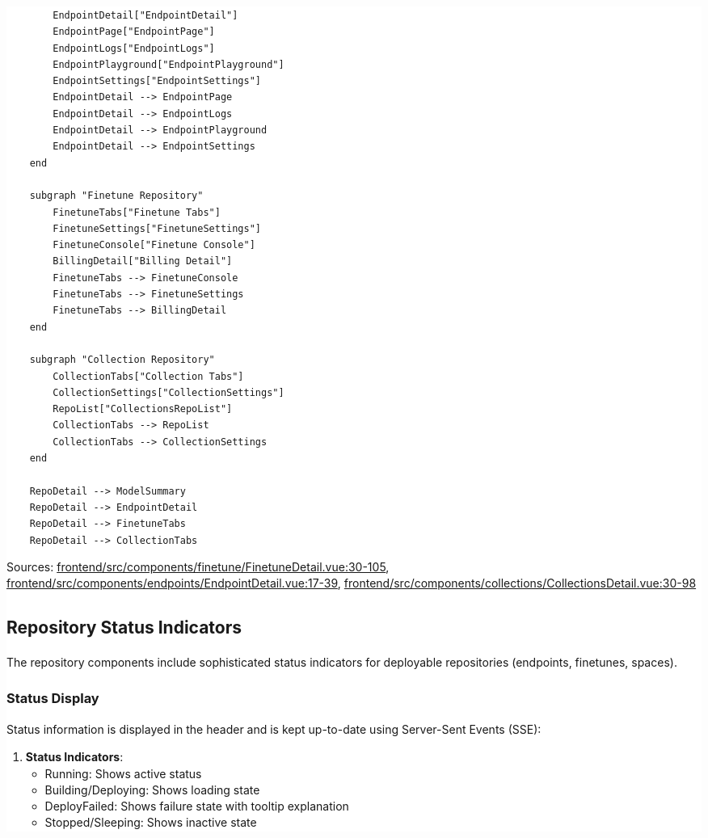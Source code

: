 ```mermaid
        EndpointDetail["EndpointDetail"]
        EndpointPage["EndpointPage"]
        EndpointLogs["EndpointLogs"]
        EndpointPlayground["EndpointPlayground"]
        EndpointSettings["EndpointSettings"]
        EndpointDetail --> EndpointPage
        EndpointDetail --> EndpointLogs
        EndpointDetail --> EndpointPlayground
        EndpointDetail --> EndpointSettings
    end
    
    subgraph "Finetune Repository"
        FinetuneTabs["Finetune Tabs"]
        FinetuneSettings["FinetuneSettings"]
        FinetuneConsole["Finetune Console"]
        BillingDetail["Billing Detail"]
        FinetuneTabs --> FinetuneConsole
        FinetuneTabs --> FinetuneSettings
        FinetuneTabs --> BillingDetail
    end
    
    subgraph "Collection Repository"
        CollectionTabs["Collection Tabs"]
        CollectionSettings["CollectionSettings"]
        RepoList["CollectionsRepoList"]
        CollectionTabs --> RepoList
        CollectionTabs --> CollectionSettings
    end
    
    RepoDetail --> ModelSummary
    RepoDetail --> EndpointDetail
    RepoDetail --> FinetuneTabs
    RepoDetail --> CollectionTabs
```

Sources: [frontend/src/components/finetune/FinetuneDetail.vue:30-105](), [frontend/src/components/endpoints/EndpointDetail.vue:17-39](), [frontend/src/components/collections/CollectionsDetail.vue:30-98]()

## Repository Status Indicators

The repository components include sophisticated status indicators for deployable repositories (endpoints, finetunes, spaces).

### Status Display

Status information is displayed in the header and is kept up-to-date using Server-Sent Events (SSE):

1. **Status Indicators**:
   - Running: Shows active status
   - Building/Deploying: Shows loading state
   - DeployFailed: Shows failure state with tooltip explanation
   - Stopped/Sleeping: Shows inactive state
